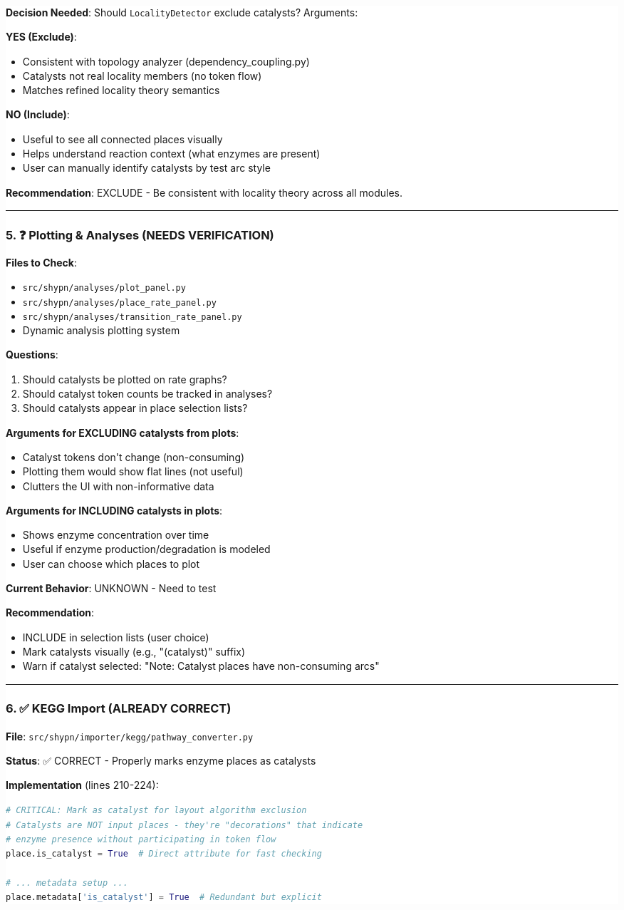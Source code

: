 **Decision Needed**:
Should `LocalityDetector` exclude catalysts? Arguments:

**YES (Exclude)**:
- Consistent with topology analyzer (dependency_coupling.py)
- Catalysts not real locality members (no token flow)
- Matches refined locality theory semantics

**NO (Include)**:
- Useful to see all connected places visually
- Helps understand reaction context (what enzymes are present)
- User can manually identify catalysts by test arc style

**Recommendation**: EXCLUDE - Be consistent with locality theory across all modules.

---

### 5. ❓ Plotting & Analyses (NEEDS VERIFICATION)

**Files to Check**:
- `src/shypn/analyses/plot_panel.py`
- `src/shypn/analyses/place_rate_panel.py`
- `src/shypn/analyses/transition_rate_panel.py`
- Dynamic analysis plotting system

**Questions**:
1. Should catalysts be plotted on rate graphs?
2. Should catalyst token counts be tracked in analyses?
3. Should catalysts appear in place selection lists?

**Arguments for EXCLUDING catalysts from plots**:
- Catalyst tokens don't change (non-consuming)
- Plotting them would show flat lines (not useful)
- Clutters the UI with non-informative data

**Arguments for INCLUDING catalysts in plots**:
- Shows enzyme concentration over time
- Useful if enzyme production/degradation is modeled
- User can choose which places to plot

**Current Behavior**: UNKNOWN - Need to test

**Recommendation**: 
- INCLUDE in selection lists (user choice)
- Mark catalysts visually (e.g., "(catalyst)" suffix)
- Warn if catalyst selected: "Note: Catalyst places have non-consuming arcs"

---

### 6. ✅ KEGG Import (ALREADY CORRECT)

**File**: `src/shypn/importer/kegg/pathway_converter.py`

**Status**: ✅ CORRECT - Properly marks enzyme places as catalysts

**Implementation** (lines 210-224):
```python
# CRITICAL: Mark as catalyst for layout algorithm exclusion
# Catalysts are NOT input places - they're "decorations" that indicate
# enzyme presence without participating in token flow
place.is_catalyst = True  # Direct attribute for fast checking

# ... metadata setup ...
place.metadata['is_catalyst'] = True  # Redundant but explicit
```
